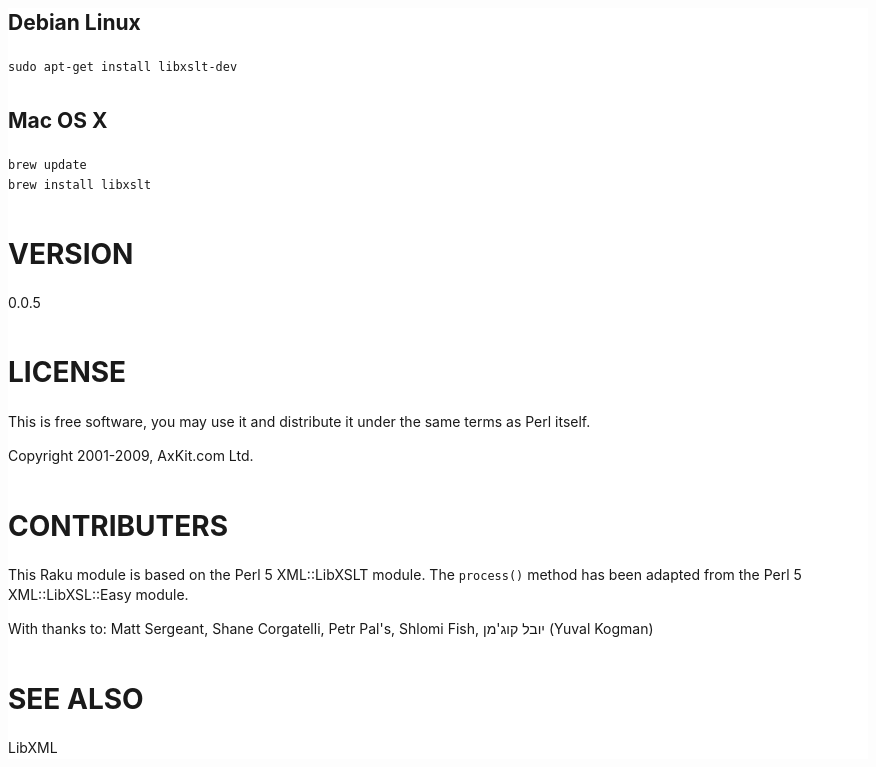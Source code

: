 Debian Linux
------------

    sudo apt-get install libxslt-dev

Mac OS X
--------

    brew update
    brew install libxslt

VERSION
=======

0.0.5

LICENSE
=======

This is free software, you may use it and distribute it under the same terms as Perl itself.

Copyright 2001-2009, AxKit.com Ltd.

CONTRIBUTERS
============

This Raku module is based on the Perl 5 XML::LibXSLT module. The `process()` method has been adapted from the Perl 5 XML::LibXSL::Easy module.

With thanks to: Matt Sergeant, Shane Corgatelli, Petr Pal's, Shlomi Fish, יובל קוג'מן (Yuval Kogman)

SEE ALSO
========

LibXML


